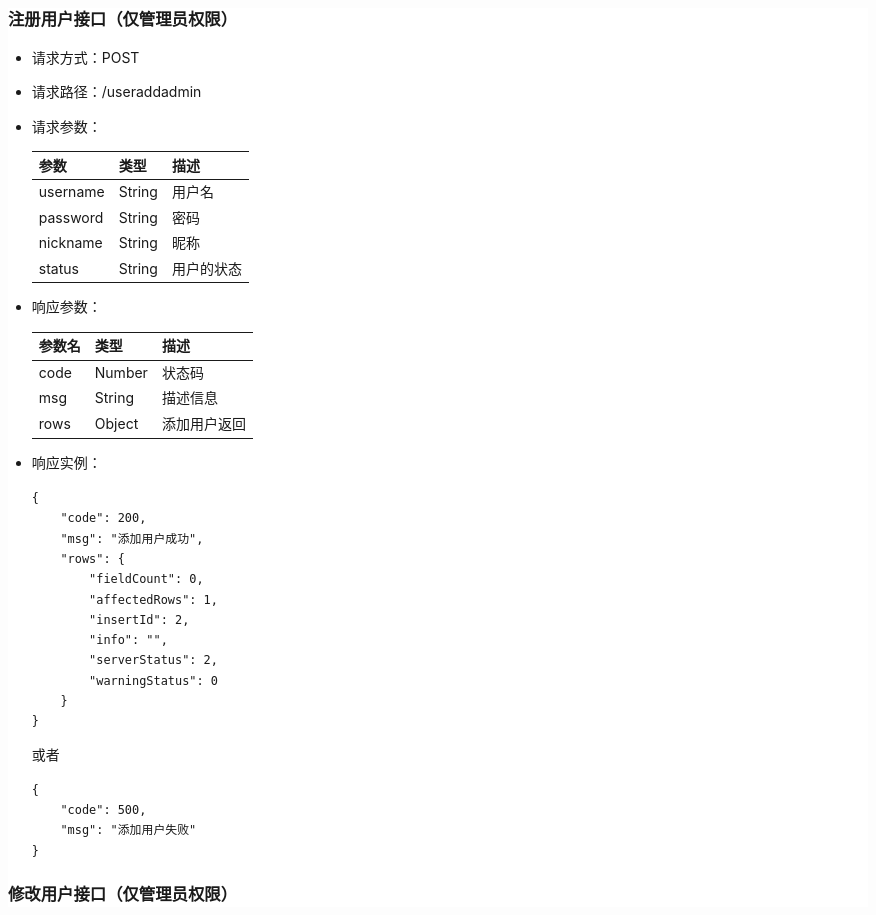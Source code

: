 ### 注册用户接口（仅管理员权限）

- 请求方式：POST

- 请求路径：/useraddadmin

- 请求参数：

  | 参数      | 类型   | 描述       |
  | --------- | ------ | ---------- |
  | username  | String | 用户名     |
  | password  | String | 密码       |
  | nickname  | String | 昵称       |
  | status    | String | 用户的状态 |

- 响应参数：

  | 参数名 | 类型   | 描述         |
  | ------ | ------ | ------------ |
  | code   | Number | 状态码       |
  | msg    | String | 描述信息     |
  | rows   | Object | 添加用户返回 |

- 响应实例：

  ```
  {
      "code": 200,
      "msg": "添加用户成功",
      "rows": {
          "fieldCount": 0,
          "affectedRows": 1,
          "insertId": 2,
          "info": "",
          "serverStatus": 2,
          "warningStatus": 0
      }
  }
  ```

  或者

  ```
  {
      "code": 500,
      "msg": "添加用户失败"
  }
  ```

### 修改用户接口（仅管理员权限）
